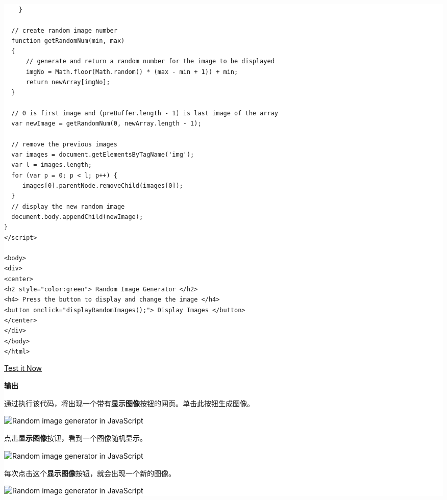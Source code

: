 ```
    }

  // create random image number
  function getRandomNum(min, max) 
  {
      // generate and return a random number for the image to be displayed 
      imgNo = Math.floor(Math.random() * (max - min + 1)) + min;
      return newArray[imgNo];
  }  

  // 0 is first image and (preBuffer.length - 1) is last image of the array
  var newImage = getRandomNum(0, newArray.length - 1);

  // remove the previous images
  var images = document.getElementsByTagName('img');
  var l = images.length;
  for (var p = 0; p < l; p++) {
     images[0].parentNode.removeChild(images[0]);
  }
  // display the new random image  
  document.body.appendChild(newImage);
}
</script>

<body>
<div>
<center>
<h2 style="color:green"> Random Image Generator </h2>
<h4> Press the button to display and change the image </h4>
<button onclick="displayRandomImages();"> Display Images </button>
</center> 
</div>
</body>
</html>

```

[Test it Now](https://www.javatpoint.com/oprweb/test.jsp?filename=random-image-generator-in-javascript3)

**输出**

通过执行该代码，将出现一个带有**显示图像**按钮的网页。单击此按钮生成图像。

![Random image generator in JavaScript](../Images/547d020862b97a19eea902e61ce32912.png)

点击**显示图像**按钮，看到一个图像随机显示。

![Random image generator in JavaScript](../Images/4b70c5cab7a095fef38387dd3eb9b9a4.png)

每次点击这个**显示图像**按钮，就会出现一个新的图像。

![Random image generator in JavaScript](../Images/8ec4091adb70a78843d6a993c7b91270.png)
